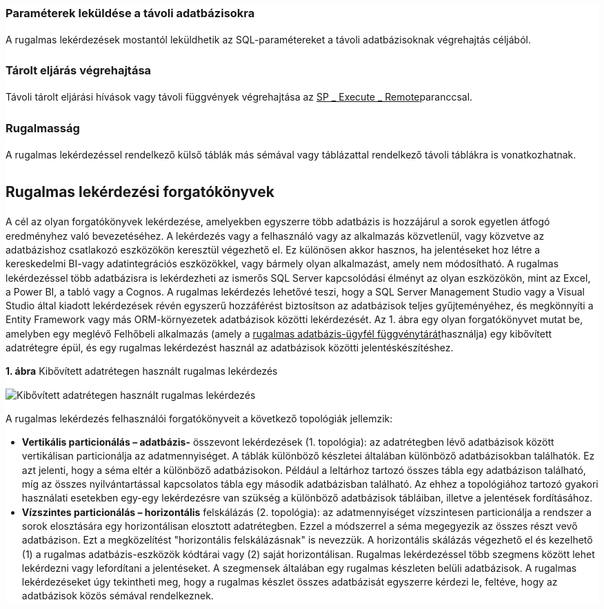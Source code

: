 ### <a name="push-parameters-to-remote-databases"></a>Paraméterek leküldése a távoli adatbázisokra

A rugalmas lekérdezések mostantól leküldhetik az SQL-paramétereket a távoli adatbázisoknak végrehajtás céljából.

### <a name="stored-procedure-execution"></a>Tárolt eljárás végrehajtása

Távoli tárolt eljárási hívások vagy távoli függvények végrehajtása az [SP \_ Execute \_ Remote](/sql/relational-databases/system-stored-procedures/sp-execute-remote-azure-sql-database)paranccsal.

### <a name="flexibility"></a>Rugalmasság

A rugalmas lekérdezéssel rendelkező külső táblák más sémával vagy táblázattal rendelkező távoli táblákra is vonatkozhatnak.

## <a name="elastic-query-scenarios"></a>Rugalmas lekérdezési forgatókönyvek

A cél az olyan forgatókönyvek lekérdezése, amelyekben egyszerre több adatbázis is hozzájárul a sorok egyetlen átfogó eredményhez való bevezetéséhez. A lekérdezés vagy a felhasználó vagy az alkalmazás közvetlenül, vagy közvetve az adatbázishoz csatlakozó eszközökön keresztül végezhető el. Ez különösen akkor hasznos, ha jelentéseket hoz létre a kereskedelmi BI-vagy adatintegrációs eszközökkel, vagy bármely olyan alkalmazást, amely nem módosítható. A rugalmas lekérdezéssel több adatbázisra is lekérdezheti az ismerős SQL Server kapcsolódási élményt az olyan eszközökön, mint az Excel, a Power BI, a tabló vagy a Cognos.
A rugalmas lekérdezés lehetővé teszi, hogy a SQL Server Management Studio vagy a Visual Studio által kiadott lekérdezések révén egyszerű hozzáférést biztosítson az adatbázisok teljes gyűjteményéhez, és megkönnyíti a Entity Framework vagy más ORM-környezetek adatbázisok közötti lekérdezését. Az 1. ábra egy olyan forgatókönyvet mutat be, amelyben egy meglévő Felhőbeli alkalmazás (amely a [rugalmas adatbázis-ügyfél függvénytárát](elastic-database-client-library.md)használja) egy kibővített adatrétegre épül, és egy rugalmas lekérdezést használ az adatbázisok közötti jelentéskészítéshez.

**1. ábra** Kibővített adatrétegen használt rugalmas lekérdezés

![Kibővített adatrétegen használt rugalmas lekérdezés][1]

A rugalmas lekérdezés felhasználói forgatókönyveit a következő topológiák jellemzik:

* **Vertikális particionálás – adatbázis-** összevont lekérdezések (1. topológia): az adatrétegben lévő adatbázisok között vertikálisan particionálja az adatmennyiséget. A táblák különböző készletei általában különböző adatbázisokban találhatók. Ez azt jelenti, hogy a séma eltér a különböző adatbázisokon. Például a leltárhoz tartozó összes tábla egy adatbázison található, míg az összes nyilvántartással kapcsolatos tábla egy második adatbázisban található. Az ehhez a topológiához tartozó gyakori használati esetekben egy-egy lekérdezésre van szükség a különböző adatbázisok tábláiban, illetve a jelentések fordításához.
* **Vízszintes particionálás – horizontális** felskálázás (2. topológia): az adatmennyiséget vízszintesen particionálja a rendszer a sorok elosztására egy horizontálisan elosztott adatrétegben. Ezzel a módszerrel a séma megegyezik az összes részt vevő adatbázison. Ezt a megközelítést "horizontális felskálázásnak" is nevezzük. A horizontális skálázás végezhető el és kezelhető (1) a rugalmas adatbázis-eszközök kódtárai vagy (2) saját horizontálisan. Rugalmas lekérdezéssel több szegmens között lehet lekérdezni vagy lefordítani a jelentéseket. A szegmensek általában egy rugalmas készleten belüli adatbázisok. A rugalmas lekérdezéseket úgy tekintheti meg, hogy a rugalmas készlet összes adatbázisát egyszerre kérdezi le, feltéve, hogy az adatbázisok közös sémával rendelkeznek.


[1]: ./media/elastic-query-overview/overview.png
[2]: ./media/elastic-query-overview/topology1.png
[3]: ./media/elastic-query-overview/vertpartrrefdata.png
[4]: ./media/elastic-query-overview/verticalpartitioning.png
[5]: ./media/elastic-query-overview/horizontalpartitioning.png